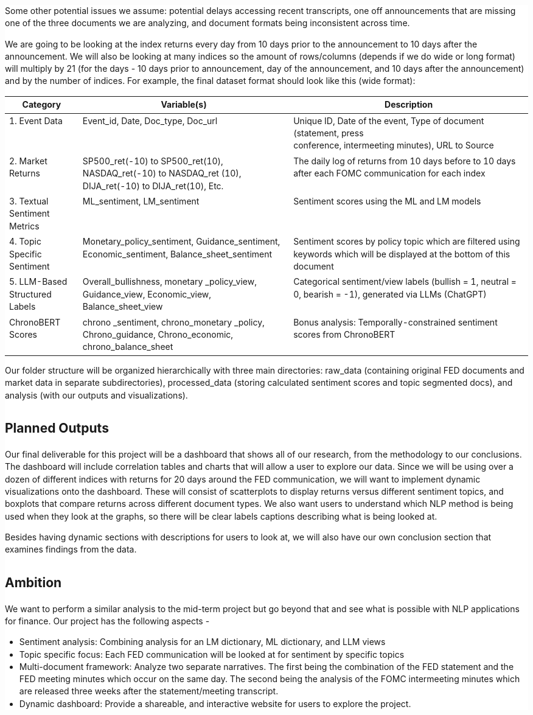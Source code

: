 Some other potential issues we assume: potential delays accessing recent transcripts, one off announcements that are missing one of the three documents we are analyzing, and document formats being inconsistent across time.

We are going to be looking at the index returns every day from 10 days prior to the announcement to 10 days after the announcement. We will also be looking at many indices so the amount of rows/columns (depends if we do wide or long format) will multiply by 21 (for the days - 10 days prior to announcement, day of the announcement, and 10 days after the announcement) and by the number of indices.
For example, the final dataset format should look like this (wide format):

| Category       | Variable(s)                                                               | Description                                                       |
|---------------|-----------------------------------------------------------------------------|-------------------------------------------------------------------|
| 1. Event Data| Event_id, Date, Doc_type, Doc_url                                          | Unique ID, Date of the event, Type of document (statement, press <br> conference, intermeeting minutes), URL to Source  |
| 2. Market Returns    | SP500_ret(-10) to SP500_ret(10), NASDAQ_ret(-10) to NASDAQ_ret (10), <br> DIJA_ret(-10) to DIJA_ret(10), Etc.    | The daily log of returns from 10 days before to 10 days after each FOMC communication for each index  |
| 3. Textual Sentiment Metrics     | ML_sentiment, LM_sentiment        | Sentiment scores using the ML and LM models     |
| 4. Topic Specific Sentiment| Monetary_policy_sentiment, Guidance_sentiment, Economic_sentiment, Balance_sheet_sentiment        | Sentiment scores by policy topic which are filtered using keywords which will be displayed at the bottom of this document                                     |
| 5. LLM-Based Structured Labels    | Overall_bullishness, monetary _policy_view, Guidance_view, Economic_view, Balance_sheet_view     | Categorical sentiment/view labels (bullish = 1, neutral = 0, bearish = -1), generated via LLMs (ChatGPT)  |
| ChronoBERT Scores     | chrono _sentiment, chrono_monetary _policy, Chrono_guidance, Chrono_economic, chrono_balance_sheet        | Bonus analysis: Temporally-constrained sentiment scores from ChronoBERT     |

Our folder structure will be organized hierarchically with three main directories: raw_data (containing original FED documents and market data in separate subdirectories), processed_data (storing calculated sentiment scores and topic segmented docs), and analysis (with our outputs and visualizations).


## Planned Outputs
Our final deliverable for this project will be a dashboard that shows all of our research, from the methodology to our conclusions. The dashboard will include correlation tables and charts that will allow a user to explore our data. Since we will be using over a dozen of different indices with returns for 20 days around the FED communication, we will want to implement dynamic visualizations onto the dashboard. These will consist of scatterplots to display returns versus different sentiment topics, and boxplots that compare returns across different document types. We also want users to understand which NLP method is being used when they look at the graphs, so there will be clear labels captions describing what is being looked at. 

Besides having dynamic sections with descriptions for users to look at, we will also have our own conclusion section that examines findings from the data. 


## Ambition
We want to perform a similar analysis to the mid-term project but go beyond that and see what is possible with NLP applications for finance. Our project has the following aspects - 
- Sentiment analysis: Combining analysis for an LM dictionary, ML dictionary, and LLM views 
- Topic specific focus: Each FED communication will be looked at for sentiment by specific topics
- Multi-document framework: Analyze two separate narratives. The first being the combination of the FED statement and the FED meeting minutes which occur on the same day. The second being the analysis of the FOMC intermeeting minutes which are released three weeks after the statement/meeting transcript.
- Dynamic dashboard: Provide a shareable, and interactive website for users to explore the project. 
